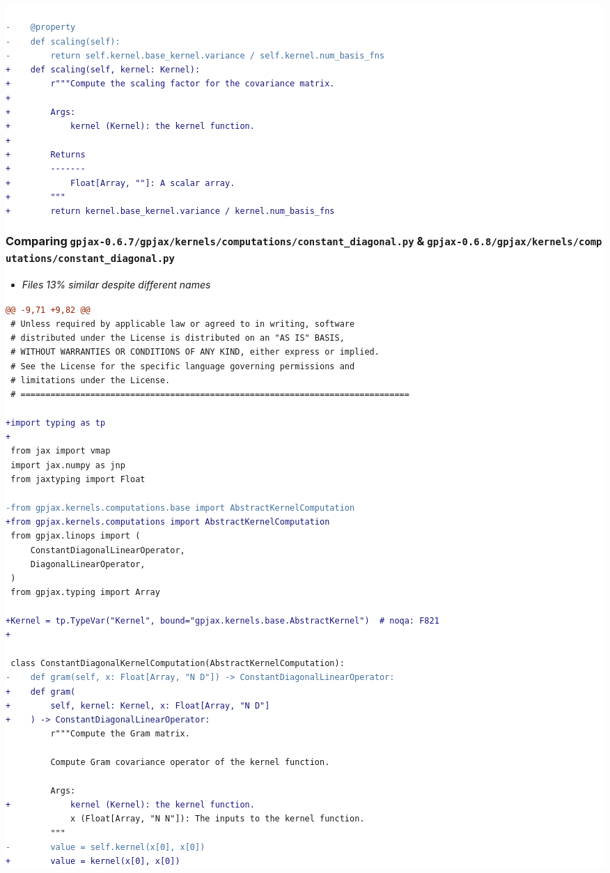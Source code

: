```diff
 
-    @property
-    def scaling(self):
-        return self.kernel.base_kernel.variance / self.kernel.num_basis_fns
+    def scaling(self, kernel: Kernel):
+        r"""Compute the scaling factor for the covariance matrix.
+
+        Args:
+            kernel (Kernel): the kernel function.
+
+        Returns
+        -------
+            Float[Array, ""]: A scalar array.
+        """
+        return kernel.base_kernel.variance / kernel.num_basis_fns
```

### Comparing `gpjax-0.6.7/gpjax/kernels/computations/constant_diagonal.py` & `gpjax-0.6.8/gpjax/kernels/computations/constant_diagonal.py`

 * *Files 13% similar despite different names*

```diff
@@ -9,71 +9,82 @@
 # Unless required by applicable law or agreed to in writing, software
 # distributed under the License is distributed on an "AS IS" BASIS,
 # WITHOUT WARRANTIES OR CONDITIONS OF ANY KIND, either express or implied.
 # See the License for the specific language governing permissions and
 # limitations under the License.
 # ==============================================================================
 
+import typing as tp
+
 from jax import vmap
 import jax.numpy as jnp
 from jaxtyping import Float
 
-from gpjax.kernels.computations.base import AbstractKernelComputation
+from gpjax.kernels.computations import AbstractKernelComputation
 from gpjax.linops import (
     ConstantDiagonalLinearOperator,
     DiagonalLinearOperator,
 )
 from gpjax.typing import Array
 
+Kernel = tp.TypeVar("Kernel", bound="gpjax.kernels.base.AbstractKernel")  # noqa: F821
+
 
 class ConstantDiagonalKernelComputation(AbstractKernelComputation):
-    def gram(self, x: Float[Array, "N D"]) -> ConstantDiagonalLinearOperator:
+    def gram(
+        self, kernel: Kernel, x: Float[Array, "N D"]
+    ) -> ConstantDiagonalLinearOperator:
         r"""Compute the Gram matrix.
 
         Compute Gram covariance operator of the kernel function.
 
         Args:
+            kernel (Kernel): the kernel function.
             x (Float[Array, "N N"]): The inputs to the kernel function.
         """
-        value = self.kernel(x[0], x[0])
+        value = kernel(x[0], x[0])
```